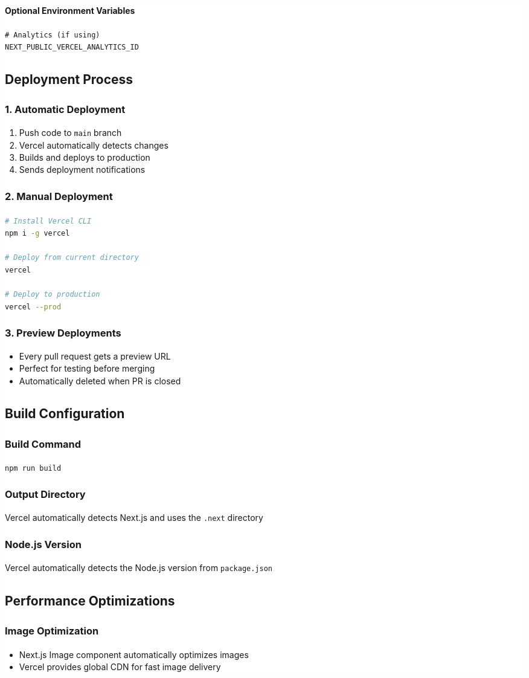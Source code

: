#### Optional Environment Variables
```env
# Analytics (if using)
NEXT_PUBLIC_VERCEL_ANALYTICS_ID
```

## Deployment Process

### 1. Automatic Deployment
1. Push code to `main` branch
2. Vercel automatically detects changes
3. Builds and deploys to production
4. Sends deployment notifications

### 2. Manual Deployment
```bash
# Install Vercel CLI
npm i -g vercel

# Deploy from current directory
vercel

# Deploy to production
vercel --prod
```

### 3. Preview Deployments
- Every pull request gets a preview URL
- Perfect for testing before merging
- Automatically deleted when PR is closed

## Build Configuration

### Build Command
```bash
npm run build
```

### Output Directory
Vercel automatically detects Next.js and uses the `.next` directory

### Node.js Version
Vercel automatically detects the Node.js version from `package.json`

## Performance Optimizations

### Image Optimization
- Next.js Image component automatically optimizes images
- Vercel provides global CDN for fast image delivery
